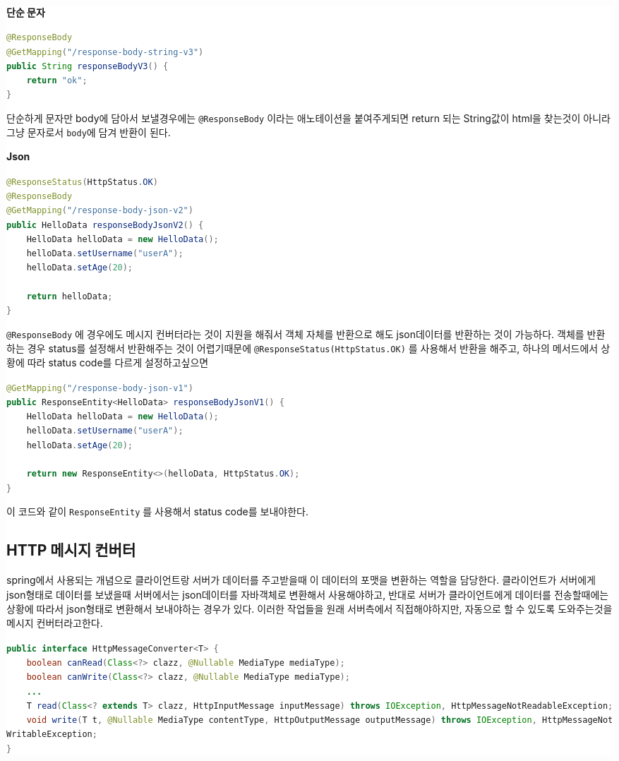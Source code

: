 **단순 문자**

```java
@ResponseBody
@GetMapping("/response-body-string-v3")
public String responseBodyV3() {
    return "ok";
}
```

단순하게 문자만 body에 담아서 보낼경우에는 `@ResponseBody` 이라는 애노테이션을 붙여주게되면 return 되는 String값이 html을 찾는것이 아니라 그냥 문자로서 `body`에 담겨 반환이 된다.

**Json**

```java
@ResponseStatus(HttpStatus.OK)
@ResponseBody
@GetMapping("/response-body-json-v2")
public HelloData responseBodyJsonV2() {
    HelloData helloData = new HelloData();
    helloData.setUsername("userA");
    helloData.setAge(20);

    return helloData;
}
```

`@ResponseBody` 에 경우에도 메시지 컨버터라는 것이 지원을 해줘서 객체 자체를 반환으로 해도 json데이터를 반환하는 것이 가능하다.
객체를 반환하는 경우 status를 설정해서 반환해주는 것이 어렵기때문에 `@ResponseStatus(HttpStatus.OK)` 를 사용해서 반환을 해주고, 하나의 메서드에서 상황에 따라 status code를 다르게 설정하고싶으면

```java
@GetMapping("/response-body-json-v1")
public ResponseEntity<HelloData> responseBodyJsonV1() {
    HelloData helloData = new HelloData();
    helloData.setUsername("userA");
    helloData.setAge(20);

    return new ResponseEntity<>(helloData, HttpStatus.OK);
}
```

이 코드와 같이 `ResponseEntity` 를 사용해서 status code를 보내야한다.

## HTTP 메시지 컨버터

spring에서 사용되는 개념으로 클라이언트랑 서버가 데이터를 주고받을때 이 데이터의 포맷을 변환하는 역할을 담당한다. 
클라이언트가 서버에게 json형태로 데이터를 보냈을때 서버에서는 json데이터를 자바객체로 변환해서 사용해야하고, 반대로 서버가 클라이언트에게 데이터를 전송할때에는 상황에 따라서 json형태로 변환해서 보내야하는 경우가 있다. 이러한 작업들을 원래 서버측에서 직접해야하지만, 자동으로 할 수 있도록 도와주는것을 메시지 컨버터라고한다.

```java
public interface HttpMessageConverter<T> {
	boolean canRead(Class<?> clazz, @Nullable MediaType mediaType);
	boolean canWrite(Class<?> clazz, @Nullable MediaType mediaType);
	...
	T read(Class<? extends T> clazz, HttpInputMessage inputMessage) throws IOException, HttpMessageNotReadableException;
	void write(T t, @Nullable MediaType contentType, HttpOutputMessage outputMessage) throws IOException, HttpMessageNotWritableException;
}
```
